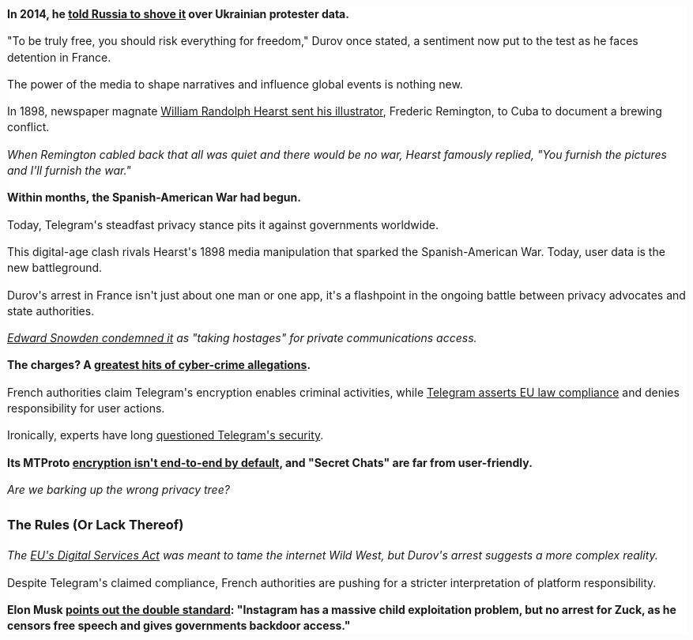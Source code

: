 **In 2014, he [told Russia to shove it](https://x.com/durov/status/1500909092990341121?lang=en) over Ukrainian protester data.**  
  
"To be truly free, you should risk everything for freedom," Durov once stated, a sentiment now put to the test as he faces detention in France.

  

  
  
  
The power of the media to shape narratives and influence global events is nothing new.  
  
In 1898, newspaper magnate [William Randolph Hearst sent his illustrator](https://medium.com/covilian-military-intelligence-group/you-furnish-the-pictures-and-ill-furnish-the-war-67de6c0e1210), Frederic Remington, to Cuba to document a brewing conflict.  
  
_When Remington cabled back that all was quiet and there would be no war, Hearst famously replied, "You furnish the pictures and I'll furnish the war."_
  
**Within months, the Spanish-American War had begun.**  
  
Today, Telegram's steadfast privacy stance pits it against governments worldwide.  
  
This digital-age clash rivals Hearst's 1898 media manipulation that sparked the Spanish-American War. Today, user data is the new battleground.  
  

Durov's arrest in France isn't just about one man or one app, it's a flashpoint in the ongoing battle between privacy advocates and state authorities.  
  
_[Edward Snowden condemned it](https://x.com/Snowden/status/1827695836832334169) as "taking hostages" for private communications access._  
  
**The charges? A [greatest hits of cyber-crime allegations](https://www.tribunal-de-paris.justice.fr/sites/default/files/2024-08/2024-08-26%20-%20CP%20TELEGRAM%20.pdf).**  
  
French authorities claim Telegram's encryption enables criminal activities, while [Telegram asserts EU law compliance](https://x.com/telegram/status/1827787345367834772) and denies responsibility for user actions.

  

Ironically, experts have long [questioned Telegram's security](https://blog.cryptographyengineering.com/2024/08/25/telegram-is-not-really-an-encrypted-messaging-app/).  
  
**Its MTProto [encryption isn't end-to-end by default](https://www.protectstar.com/en/blog/telegram-encryption), and "Secret Chats" are far from user-friendly.**  
  
_Are we barking up the wrong privacy tree?_  
  
### The Rules (Or Lack Thereof)  
  
_The [EU's Digital Services Act](https://commission.europa.eu/strategy-and-policy/priorities-2019-2024/europe-fit-digital-age/digital-services-act_en) was meant to tame the internet Wild West, but Durov's arrest suggests a more complex reality._  
  
Despite Telegram's claimed compliance, French authorities are pushing for a stricter interpretation of platform responsibility.

  

**Elon Musk [points out the double standard](https://x.com/elonmusk/status/1827647414020211016): "Instagram has a massive child exploitation problem, but no arrest for Zuck, as he censors free speech and gives governments backdoor access."**  
  